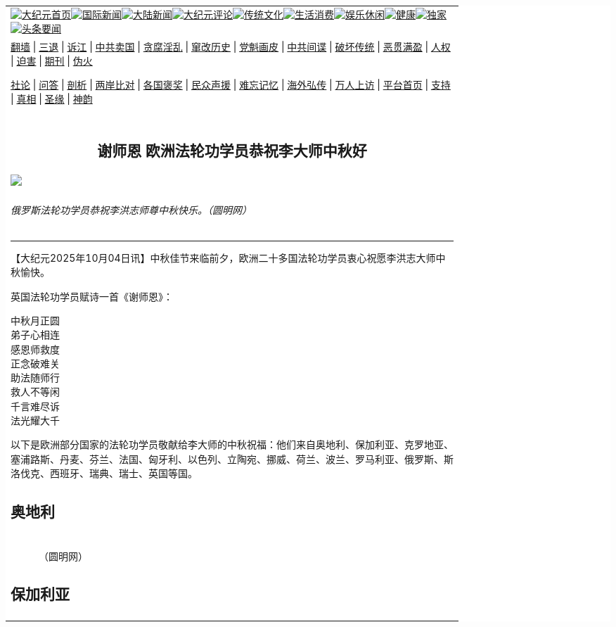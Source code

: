<a name="1" id="1" target="_blank"></a><span id="1"></span>
<table align=center border="0"><tr><td colspan="2" VALIGN=TOP><a href="https://github.com/1992513/djy/blob/master/gb/nf1351518.md#1"><img src="https://raw.githubusercontent.com/1992513/www/master/t/djy/1.jpg" title="大纪元首页" alt="大纪元首页"></a><a href="https://github.com/1992513/djy/blob/master/gb/n24hr.md#1"><img src="https://raw.githubusercontent.com/1992513/www/master/t/djy/3.jpg" title="国际新闻" alt="国际新闻"></a><a href="https://github.com/1992513/djy/blob/master/gb/nsc413.md#1"><img src="https://raw.githubusercontent.com/1992513/www/master/t/djy/4.jpg" title="大陆新闻" alt="大陆新闻"></a><a href="https://github.com/1992513/djy/blob/master/gb/news392.md#1"><img src="https://raw.githubusercontent.com/1992513/www/master/t/djy/5.jpg" title="大纪元评论" alt="大纪元评论"></a><a href="https://github.com/1992513/djy/blob/master/gb/news2007.md#1"><img src="https://raw.githubusercontent.com/1992513/www/master/t/djy/6.jpg" title="传统文化" alt="传统文化"></a><a href="https://github.com/1992513/djy/blob/master/gb/news2008.md#1"><img src="https://raw.githubusercontent.com/1992513/www/master/t/djy/7.jpg" title="生活消费" alt="生活消费"></a><a href="https://github.com/1992513/djy/blob/master/gb/ncyule.md#1"><img src="https://raw.githubusercontent.com/1992513/www/master/t/djy/8.jpg" title="娱乐休闲" alt="娱乐休闲"></a><a href="https://github.com/1992513/djy/blob/master/gb/nsc1002.md#1"><img src="https://raw.githubusercontent.com/1992513/www/master/t/djy/9.jpg" title="健康" alt="健康"></a><a href="https://github.com/1992513/djy/blob/master/gb/nf6092.md#1"><img src="https://raw.githubusercontent.com/1992513/www/master/t/djy/10a.jpg" title="独家" alt="独家"></a><a href="https://github.com/1992513/djy/blob/master/gb/nf4514.md#1"><img src="https://raw.githubusercontent.com/1992513/www/master/t/djy/12a.jpg" title="头条要闻" alt="头条要闻"></a></td></tr>
<tr><td colspan="2" VALIGN=TOP><a target="_blank" href="https://github.com/1992513/www/blob/master/README.md?zsrh#1">翻墙</a> | <a target="_blank" href="https://github.com/1992513/djy/blob/master/gb/nf5657.md#1">三退</a> | <a target="_blank" href="https://github.com/1992513/djy/blob/master/gb/nf6124.md#1">诉江</a> | <a target="_blank" href="https://github.com/1992513/djy/blob/master/gb/nf1176117.md#1">中共卖国</a> | <a target="_blank" href="https://github.com/1992513/djy/blob/master/gb/nf5773.md#1">贪腐淫乱</a> | <a target="_blank" href="https://github.com/1992513/djy/blob/master/gb/nf1176115.md#1">窜改历史</a> | <a target="_blank" href="https://github.com/1992513/djy/blob/master/gb/nf1176107.md#1">党魁画皮</a> | <a target="_blank" href="https://github.com/1992513/djy/blob/master/gb/nf1320400.md#1">中共间谍</a> | <a target="_blank" href="https://github.com/1992513/djy/blob/master/gb/nf1176114.md#1">破坏传统</a> | <a target="_blank" href="https://github.com/1992513/ntdtv/blob/master/gb/prog447_1.md#1">恶贯满盈</a> | <a target="_blank" href="https://github.com/1992513/djy/blob/master/gb/ncid278.md#1">人权</a> | <a target="_blank" href="https://github.com/1992513/djy/blob/master/gb/nf1176111.md#1">迫害</a> | <a target="_blank" href="https://gitlab.com/szzdlab/mh-qikan/blob/master/README.md#1">期刊</a> | <a target="_blank" href="https://github.com/1992513/djy/blob/master/gb/nf5562.md#1">伪火</a></p><p><a target="_blank" href="https://github.com/1992513/djy/blob/master/gb/9p.md#1">社论</a> | <a target="_blank" href="https://github.com/1992513/djy/blob/master/gb/nf4378.md#1">问答</a> | <a target="_blank" href="https://github.com/1992513/djy/blob/master/gb/nf5792.md#1">剖析</a> | <a target="_blank" href="https://github.com/1992513/djy/blob/master/gb/nf5735.md#1">两岸比对</a> | <a target="_blank" href="https://github.com/1992513/djy/blob/master/gb/nf6119.md#1">各国褒奖</a> | <a target="_blank" href="https://github.com/1992513/djy/blob/master/gb/nf6120.md#1">民众声援</a> | <a target="_blank" href="https://github.com/1992513/djy/blob/master/gb/nf1188594.md#1">难忘记忆</a> | <a target="_blank" href="https://github.com/1992513/djy/blob/master/gb/nf3180.md#1">海外弘传</a> | <a target="_blank" href="https://github.com/1992513/djy/blob/master/gb/nf5410.md#1">万人上访</a> | <a target="_blank" href="https://github.com/1992513/www/blob/master/README.md?zsrh#1">平台首页</a> | <a target="_blank" href="https://github.com/1992513/djy/blob/master/gb/nf4386.md#1">支持</a> | <a target="_blank" href="https://github.com/1992513/djy/blob/master/gb/nf4389.md#1">真相</a> | <a target="_blank" href="https://github.com/1992513/djy/blob/master/gb/nf5790.md#1">圣缘</a> | <a target="_blank" href="https://github.com/1992513/djy/blob/master/gb/nf4786.md#1">神韵</a></td></tr>
<tr><td VALIGN=TOP width="626"><h2 align=center>谢师恩 欧洲法轮功学员恭祝李大师中秋好</h2>
<img width="600" src="https://i.epochtimes.com/assets/uploads/2025/10/id14608735-qx_d497d0e1c8ebdb64d43b8c98326a2e97-600x400.jpg" />
<h6>俄罗斯法轮功学员恭祝李洪志师尊中秋快乐。（圆明网）</h6>
<hr>
	<p>【大纪元2025年10月04日讯】中秋佳节来临前夕，欧洲二十多国法轮功学员衷心祝愿李洪志大师中秋愉快。</p>
<p>英国法轮功学员赋诗一首《谢师恩》：</p>
<p>中秋月正圆<br />
弟子心相连<br />
感恩师救度<br />
正念破难关<br />
助法随师行<br />
救人不等闲<br />
千言难尽诉<br />
法光耀大千</p>
<p>以下是欧洲部分国家的法轮功学员敬献给李大师的中秋祝福：他们来自奥地利、保加利亚、克罗地亚、塞浦路斯、丹麦、芬兰、法国、匈牙利、以色列、立陶宛、挪威、荷兰、波兰、罗马利亚、俄罗斯、斯洛伐克、西班牙、瑞典、瑞士、英国等国。</p>
<h2>奥地利</h2>
<figure id="attachment_14608706" aria-describedby="caption-attachment-14608706" style="width: 550px" class="wp-caption aligncenter"><ahref=" https://i.epochtimes.com/assets/uploads/2025/10/id14608706-qx_8a23de4a2e0080252ae75bf812f47497.jpeg" target="_blank" rel="noreferrer noopener"> <img decoding="async" class=" wp-image-14608706" src="https://i.epochtimes.com/assets/uploads/2025/10/id14608706-qx_8a23de4a2e0080252ae75bf812f47497.jpeg" alt="" width="550" b="344" /></a><figcaption id="caption-attachment-14608706" class="wp-caption-text">（圆明网）</figcaption></figure>
<h2>保加利亚</h2>